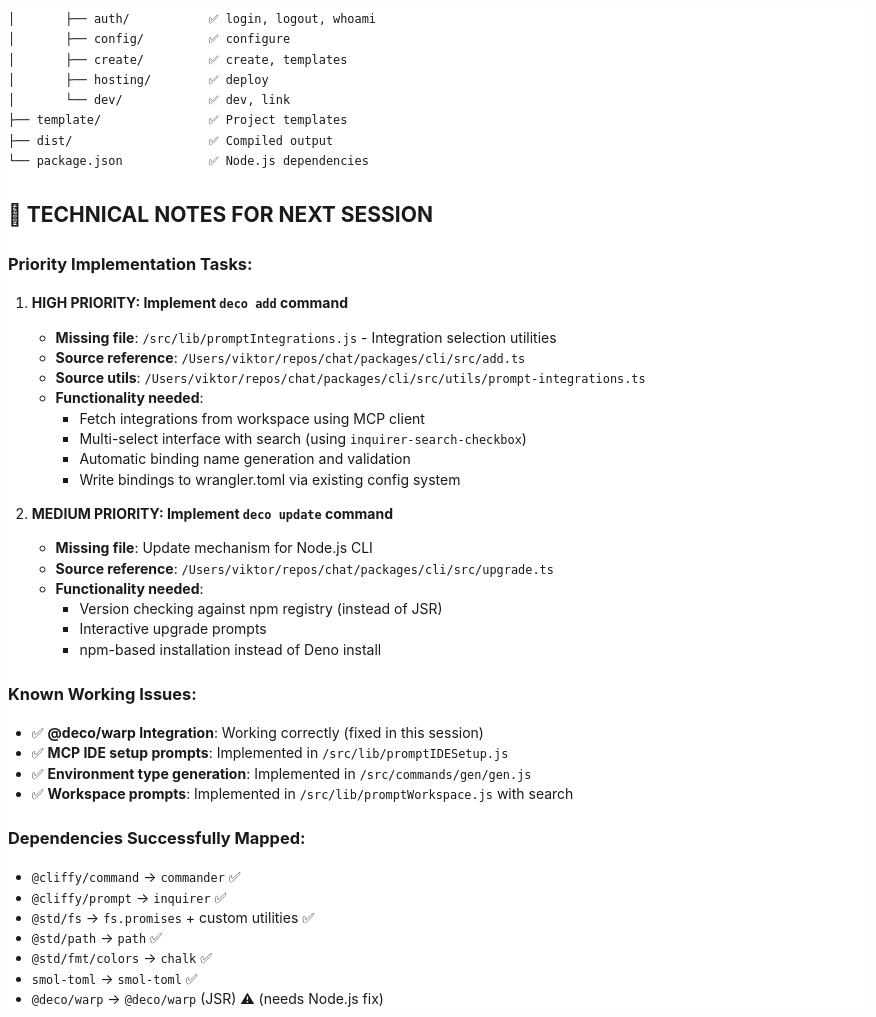 ```
│       ├── auth/           ✅ login, logout, whoami
│       ├── config/         ✅ configure
│       ├── create/         ✅ create, templates
│       ├── hosting/        ✅ deploy
│       └── dev/            ✅ dev, link
├── template/               ✅ Project templates
├── dist/                   ✅ Compiled output
└── package.json            ✅ Node.js dependencies
```

## 🔧 TECHNICAL NOTES FOR NEXT SESSION

### Priority Implementation Tasks:

1. **HIGH PRIORITY: Implement `deco add` command**
   - **Missing file**: `/src/lib/promptIntegrations.js` - Integration selection
     utilities
   - **Source reference**: `/Users/viktor/repos/chat/packages/cli/src/add.ts`
   - **Source utils**:
     `/Users/viktor/repos/chat/packages/cli/src/utils/prompt-integrations.ts`
   - **Functionality needed**:
     - Fetch integrations from workspace using MCP client
     - Multi-select interface with search (using `inquirer-search-checkbox`)
     - Automatic binding name generation and validation
     - Write bindings to wrangler.toml via existing config system

2. **MEDIUM PRIORITY: Implement `deco update` command**
   - **Missing file**: Update mechanism for Node.js CLI
   - **Source reference**:
     `/Users/viktor/repos/chat/packages/cli/src/upgrade.ts`
   - **Functionality needed**:
     - Version checking against npm registry (instead of JSR)
     - Interactive upgrade prompts
     - npm-based installation instead of Deno install

### Known Working Issues:

- ✅ **@deco/warp Integration**: Working correctly (fixed in this session)
- ✅ **MCP IDE setup prompts**: Implemented in `/src/lib/promptIDESetup.js`
- ✅ **Environment type generation**: Implemented in `/src/commands/gen/gen.js`
- ✅ **Workspace prompts**: Implemented in `/src/lib/promptWorkspace.js` with
  search

### Dependencies Successfully Mapped:

- `@cliffy/command` → `commander` ✅
- `@cliffy/prompt` → `inquirer` ✅
- `@std/fs` → `fs.promises` + custom utilities ✅
- `@std/path` → `path` ✅
- `@std/fmt/colors` → `chalk` ✅
- `smol-toml` → `smol-toml` ✅
- `@deco/warp` → `@deco/warp` (JSR) ⚠️ (needs Node.js fix)
